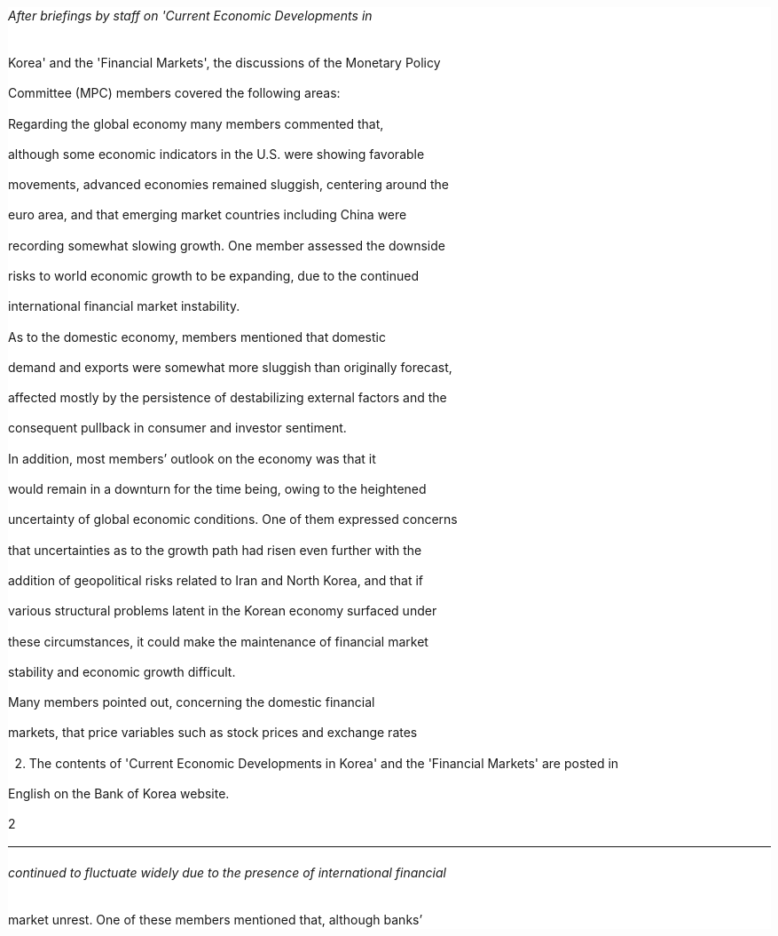 ###### After briefings by staff on 'Current Economic Developments in

 Korea' and the 'Financial Markets', the discussions of the Monetary Policy

 Committee (MPC) members covered the following areas:

 Regarding the global economy many members commented that,

 although some economic indicators in the U.S. were showing favorable

 movements, advanced economies remained sluggish, centering around the

 euro area, and that emerging market countries including China were

 recording somewhat slowing growth. One member assessed the downside

 risks to world economic growth to be expanding, due to the continued

 international financial market instability.

 As to the domestic economy, members mentioned that domestic

 demand and exports were somewhat more sluggish than originally forecast,

 affected mostly by the persistence of destabilizing external factors and the

 consequent pullback in consumer and investor sentiment.

 In addition, most members’ outlook on the economy was that it

 would remain in a downturn for the time being, owing to the heightened

 uncertainty of global economic conditions. One of them expressed concerns

 that uncertainties as to the growth path had risen even further with the

 addition of geopolitical risks related to Iran and North Korea, and that if

 various structural problems latent in the Korean economy surfaced under

 these circumstances, it could make the maintenance of financial market

 stability and economic growth difficult.

 Many members pointed out, concerning the domestic financial

 markets, that price variables such as stock prices and exchange rates

2) The contents of 'Current Economic Developments in Korea' and the 'Financial Markets' are posted in

English on the Bank of Korea website.

2


-----

###### continued to fluctuate widely due to the presence of international financial

 market unrest. One of these members mentioned that, although banks’
